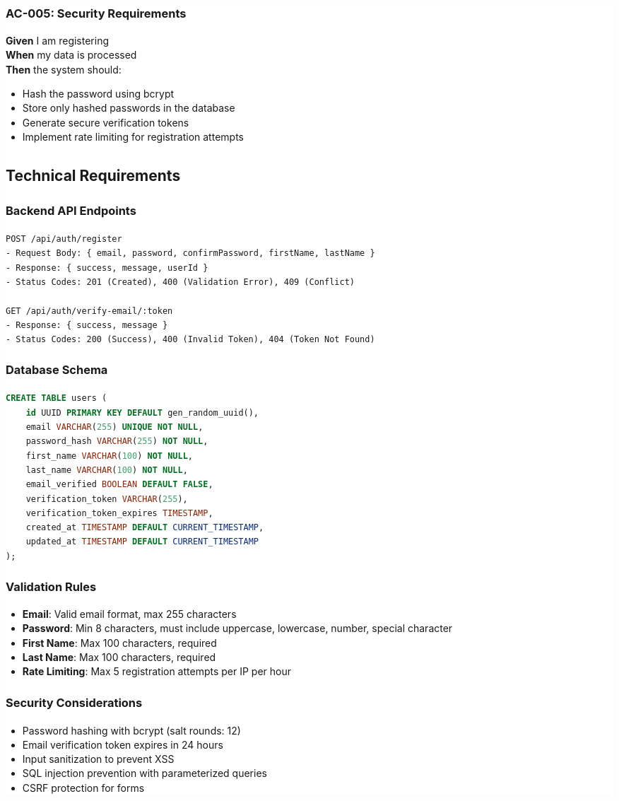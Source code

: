### AC-005: Security Requirements
**Given** I am registering  
**When** my data is processed  
**Then** the system should:
- Hash the password using bcrypt
- Store only hashed passwords in the database
- Generate secure verification tokens
- Implement rate limiting for registration attempts

## Technical Requirements

### Backend API Endpoints
```
POST /api/auth/register
- Request Body: { email, password, confirmPassword, firstName, lastName }
- Response: { success, message, userId }
- Status Codes: 201 (Created), 400 (Validation Error), 409 (Conflict)

GET /api/auth/verify-email/:token
- Response: { success, message }
- Status Codes: 200 (Success), 400 (Invalid Token), 404 (Token Not Found)
```

### Database Schema
```sql
CREATE TABLE users (
    id UUID PRIMARY KEY DEFAULT gen_random_uuid(),
    email VARCHAR(255) UNIQUE NOT NULL,
    password_hash VARCHAR(255) NOT NULL,
    first_name VARCHAR(100) NOT NULL,
    last_name VARCHAR(100) NOT NULL,
    email_verified BOOLEAN DEFAULT FALSE,
    verification_token VARCHAR(255),
    verification_token_expires TIMESTAMP,
    created_at TIMESTAMP DEFAULT CURRENT_TIMESTAMP,
    updated_at TIMESTAMP DEFAULT CURRENT_TIMESTAMP
);
```

### Validation Rules
- **Email**: Valid email format, max 255 characters
- **Password**: Min 8 characters, must include uppercase, lowercase, number, special character
- **First Name**: Max 100 characters, required
- **Last Name**: Max 100 characters, required
- **Rate Limiting**: Max 5 registration attempts per IP per hour

### Security Considerations
- Password hashing with bcrypt (salt rounds: 12)
- Email verification token expires in 24 hours
- Input sanitization to prevent XSS
- SQL injection prevention with parameterized queries
- CSRF protection for forms
